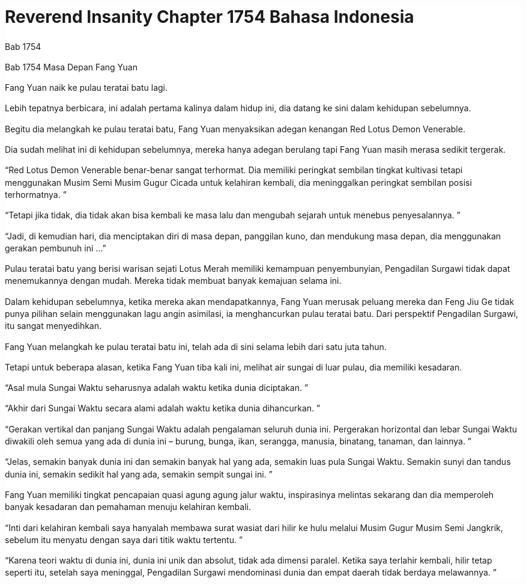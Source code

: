 # Reverend Insanity Chapter 1754 Bahasa Indonesia

Bab 1754

Bab 1754 Masa Depan Fang Yuan

Fang Yuan naik ke pulau teratai batu lagi.

Lebih tepatnya berbicara, ini adalah pertama kalinya dalam hidup ini, dia datang ke sini dalam kehidupan sebelumnya.

Begitu dia melangkah ke pulau teratai batu, Fang Yuan menyaksikan adegan kenangan Red Lotus Demon Venerable.

Dia sudah melihat ini di kehidupan sebelumnya, mereka hanya adegan berulang tapi Fang Yuan masih merasa sedikit tergerak.

“Red Lotus Demon Venerable benar-benar sangat terhormat. Dia memiliki peringkat sembilan tingkat kultivasi tetapi menggunakan Musim Semi Musim Gugur Cicada untuk kelahiran kembali, dia meninggalkan peringkat sembilan posisi terhormatnya. ”

“Tetapi jika tidak, dia tidak akan bisa kembali ke masa lalu dan mengubah sejarah untuk menebus penyesalannya. ”

“Jadi, di kemudian hari, dia menciptakan diri di masa depan, panggilan kuno, dan mendukung masa depan, dia menggunakan gerakan pembunuh ini …”

Pulau teratai batu yang berisi warisan sejati Lotus Merah memiliki kemampuan penyembunyian, Pengadilan Surgawi tidak dapat menemukannya dengan mudah. Mereka tidak membuat banyak kemajuan selama ini.

Dalam kehidupan sebelumnya, ketika mereka akan mendapatkannya, Fang Yuan merusak peluang mereka dan Feng Jiu Ge tidak punya pilihan selain menggunakan lagu angin asimilasi, ia menghancurkan pulau teratai batu. Dari perspektif Pengadilan Surgawi, itu sangat menyedihkan.

Fang Yuan melangkah ke pulau teratai batu ini, telah ada di sini selama lebih dari satu juta tahun.

Tetapi untuk beberapa alasan, ketika Fang Yuan tiba kali ini, melihat air sungai di luar pulau, dia memiliki kesadaran.

“Asal mula Sungai Waktu seharusnya adalah waktu ketika dunia diciptakan. ”

“Akhir dari Sungai Waktu secara alami adalah waktu ketika dunia dihancurkan. ”

“Gerakan vertikal dan panjang Sungai Waktu adalah pengalaman seluruh dunia ini. Pergerakan horizontal dan lebar Sungai Waktu diwakili oleh semua yang ada di dunia ini – burung, bunga, ikan, serangga, manusia, binatang, tanaman, dan lainnya. ”

“Jelas, semakin banyak dunia ini dan semakin banyak hal yang ada, semakin luas pula Sungai Waktu. Semakin sunyi dan tandus dunia ini, semakin sedikit hal yang ada, semakin sempit sungai ini. ”

Fang Yuan memiliki tingkat pencapaian quasi agung agung jalur waktu, inspirasinya melintas sekarang dan dia memperoleh banyak kesadaran dan pemahaman menuju kelahiran kembali.

“Inti dari kelahiran kembali saya hanyalah membawa surat wasiat dari hilir ke hulu melalui Musim Gugur Musim Semi Jangkrik, sebelum itu menyatu dengan saya dari titik waktu tertentu. ”

“Karena teori waktu di dunia ini, dunia ini unik dan absolut, tidak ada dimensi paralel. Ketika saya terlahir kembali, hilir tetap seperti itu, setelah saya meninggal, Pengadilan Surgawi mendominasi dunia dan empat daerah tidak berdaya melawannya. ”
